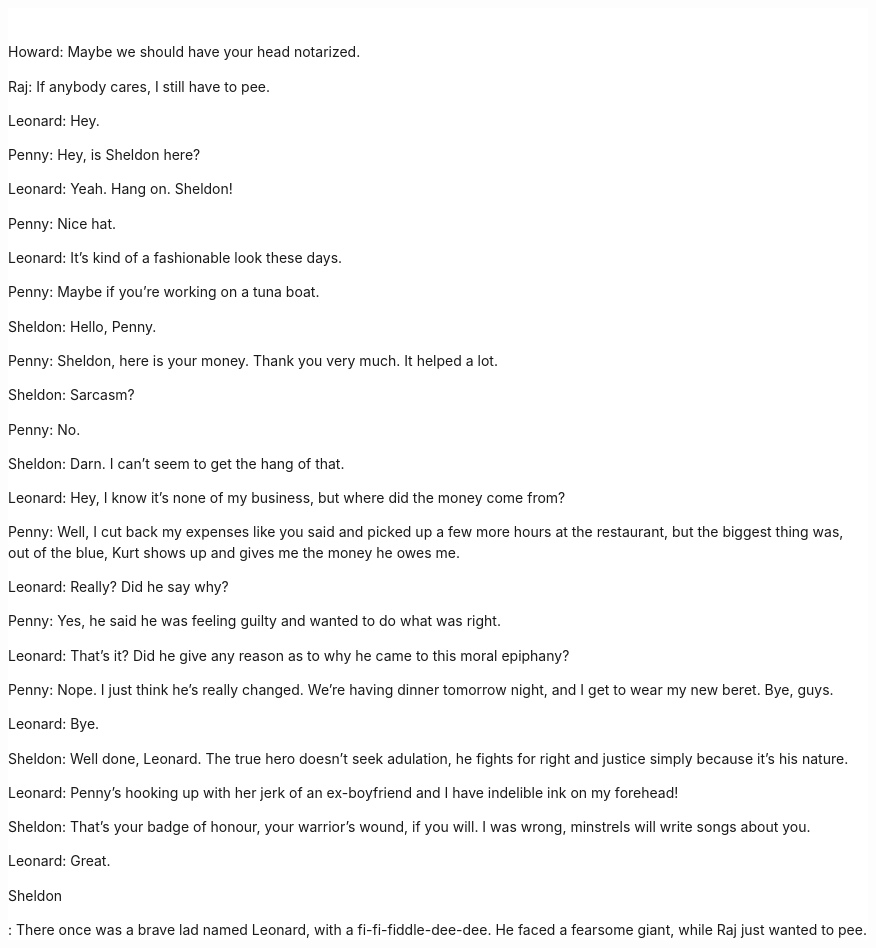  

Howard: Maybe we should have your head notarized.

Raj: If anybody cares, I still have to pee.

Leonard: Hey.

Penny: Hey, is Sheldon here?

Leonard: Yeah. Hang on. Sheldon!

Penny: Nice hat.

Leonard: It’s kind of a fashionable look these days.

Penny: Maybe if you’re working on a tuna boat.

Sheldon: Hello, Penny.

Penny: Sheldon, here is your money. Thank you very much. It helped a lot.

Sheldon: Sarcasm?

Penny: No.

Sheldon: Darn. I can’t seem to get the hang of that.

Leonard: Hey, I know it’s none of my business, but where did the money come from?

Penny: Well, I cut back my expenses like you said and picked up a few more hours at the restaurant, but the biggest thing was, out of the blue, Kurt shows up and gives me the money he owes me.

Leonard: Really? Did he say why?

Penny: Yes, he said he was feeling guilty and wanted to do what was right.

Leonard: That’s it? Did he give any reason as to why he came to this moral epiphany?

Penny: Nope. I just think he’s really changed. We’re having dinner tomorrow night, and I get to wear my new beret. Bye, guys.

Leonard: Bye.

Sheldon: Well done, Leonard. The true hero doesn’t seek adulation, he fights for right and justice simply because it’s his nature.

Leonard: Penny’s hooking up with her jerk of an ex-boyfriend and I have indelible ink on my forehead!

Sheldon: That’s your badge of honour, your warrior’s wound, if you will. I was wrong, minstrels will write songs about you.

Leonard: Great.

Sheldon 

: There once was a brave lad named Leonard, with a fi-fi-fiddle-dee-dee. He faced a fearsome giant, while Raj just wanted to pee.

 

